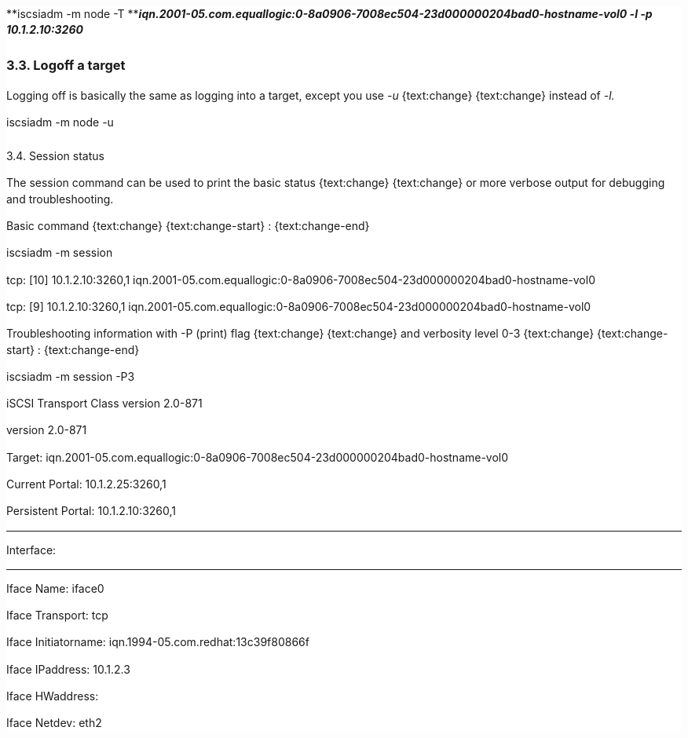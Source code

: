 **iscsiadm -m node -T *****iqn.2001-05.com.equallogic:0-8a0906-7008ec504-23d000000204bad0-hostname-vol0 
-l -p 10.1.2.10:3260*** 

### 3.3. Logoff a target

Logging off is basically the same as logging into a target, except 
you use _-u_ {text:change} {text:change} instead of _-l._ 

iscsiadm -m node -u 

### 

3.4. Session status 

The session command can be used to print the basic status {text:change} 
{text:change} or more verbose output for debugging and troubleshooting. 

Basic command {text:change} {text:change-start} : {text:change-end} 

iscsiadm -m session 

tcp: [10] 10.1.2.10:3260,1 iqn.2001-05.com.equallogic:0-8a0906-7008ec504-23d000000204bad0-hostname-vol0 

tcp: [9] 10.1.2.10:3260,1 iqn.2001-05.com.equallogic:0-8a0906-7008ec504-23d000000204bad0-hostname-vol0 

Troubleshooting information with -P (print) flag {text:change} 
{text:change} and verbosity level 0-3 {text:change} {text:change-start} 
: {text:change-end} 

iscsiadm -m session -P3 

iSCSI Transport Class version 2.0-871 

version 2.0-871 

Target: iqn.2001-05.com.equallogic:0-8a0906-7008ec504-23d000000204bad0-hostname-vol0 

Current Portal: 10.1.2.25:3260,1 

Persistent Portal: 10.1.2.10:3260,1 

********** 

Interface: 

********** 

Iface Name: iface0 

Iface Transport: tcp 

Iface Initiatorname: iqn.1994-05.com.redhat:13c39f80866f 

Iface IPaddress: 10.1.2.3 

Iface HWaddress: <empty> 

Iface Netdev: eth2 

